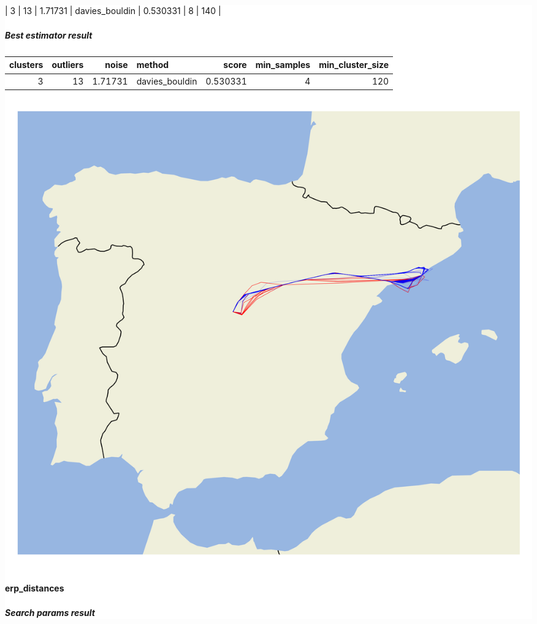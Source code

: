 |          3 |         13 | 1.71731 | davies_bouldin | 0.530331 |             8 |                140 |

##### Best estimator result

|   clusters |   outliers |   noise | method         |    score |   min_samples |   min_cluster_size |
|-----------:|-----------:|--------:|:---------------|---------:|--------------:|-------------------:|
|          3 |         13 | 1.71731 | davies_bouldin | 0.530331 |             4 |                120 |

![](hdbscan/sspd_distances/davies_bouldin/outliers.png)

#### erp_distances

##### Search params result
